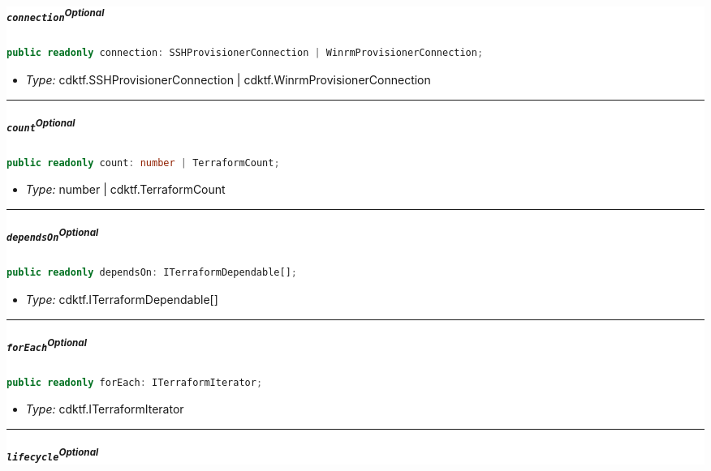 
##### `connection`<sup>Optional</sup> <a name="connection" id="rhizo-co-terraform-provider-oci.dataOciNetworkFirewallNetworkFirewallPolicyDecryptionRule.DataOciNetworkFirewallNetworkFirewallPolicyDecryptionRuleConfig.property.connection"></a>

```typescript
public readonly connection: SSHProvisionerConnection | WinrmProvisionerConnection;
```

- *Type:* cdktf.SSHProvisionerConnection | cdktf.WinrmProvisionerConnection

---

##### `count`<sup>Optional</sup> <a name="count" id="rhizo-co-terraform-provider-oci.dataOciNetworkFirewallNetworkFirewallPolicyDecryptionRule.DataOciNetworkFirewallNetworkFirewallPolicyDecryptionRuleConfig.property.count"></a>

```typescript
public readonly count: number | TerraformCount;
```

- *Type:* number | cdktf.TerraformCount

---

##### `dependsOn`<sup>Optional</sup> <a name="dependsOn" id="rhizo-co-terraform-provider-oci.dataOciNetworkFirewallNetworkFirewallPolicyDecryptionRule.DataOciNetworkFirewallNetworkFirewallPolicyDecryptionRuleConfig.property.dependsOn"></a>

```typescript
public readonly dependsOn: ITerraformDependable[];
```

- *Type:* cdktf.ITerraformDependable[]

---

##### `forEach`<sup>Optional</sup> <a name="forEach" id="rhizo-co-terraform-provider-oci.dataOciNetworkFirewallNetworkFirewallPolicyDecryptionRule.DataOciNetworkFirewallNetworkFirewallPolicyDecryptionRuleConfig.property.forEach"></a>

```typescript
public readonly forEach: ITerraformIterator;
```

- *Type:* cdktf.ITerraformIterator

---

##### `lifecycle`<sup>Optional</sup> <a name="lifecycle" id="rhizo-co-terraform-provider-oci.dataOciNetworkFirewallNetworkFirewallPolicyDecryptionRule.DataOciNetworkFirewallNetworkFirewallPolicyDecryptionRuleConfig.property.lifecycle"></a>
